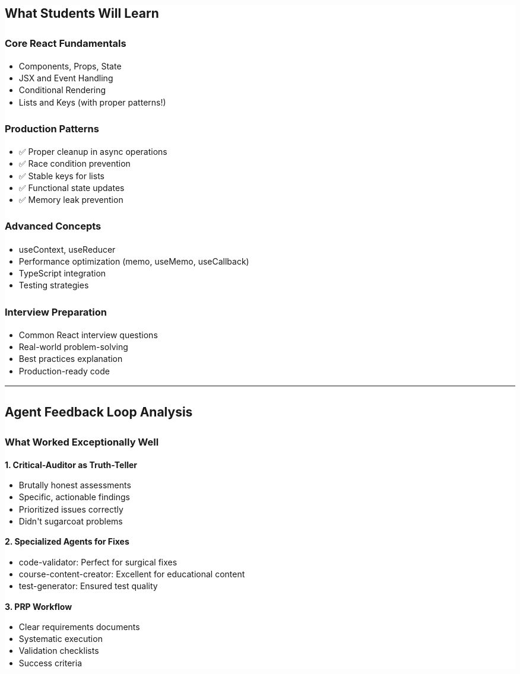 
## What Students Will Learn

### Core React Fundamentals
- Components, Props, State
- JSX and Event Handling
- Conditional Rendering
- Lists and Keys (with proper patterns!)

### Production Patterns
- ✅ Proper cleanup in async operations
- ✅ Race condition prevention
- ✅ Stable keys for lists
- ✅ Functional state updates
- ✅ Memory leak prevention

### Advanced Concepts
- useContext, useReducer
- Performance optimization (memo, useMemo, useCallback)
- TypeScript integration
- Testing strategies

### Interview Preparation
- Common React interview questions
- Real-world problem-solving
- Best practices explanation
- Production-ready code

---

## Agent Feedback Loop Analysis

### What Worked Exceptionally Well

**1. Critical-Auditor as Truth-Teller**
- Brutally honest assessments
- Specific, actionable findings
- Prioritized issues correctly
- Didn't sugarcoat problems

**2. Specialized Agents for Fixes**
- code-validator: Perfect for surgical fixes
- course-content-creator: Excellent for educational content
- test-generator: Ensured test quality

**3. PRP Workflow**
- Clear requirements documents
- Systematic execution
- Validation checklists
- Success criteria
